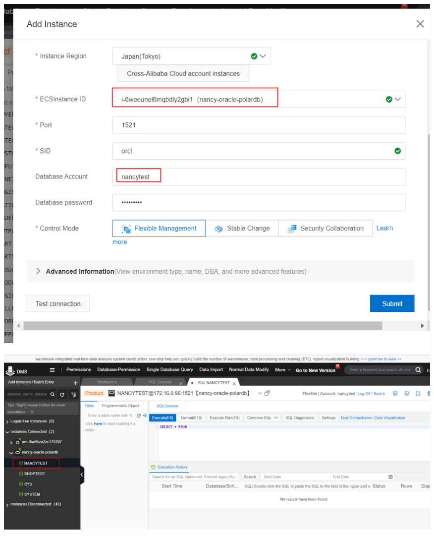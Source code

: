 ![img](https://raw.githubusercontent.com/sbopsv/cloud-tech/master/content/usecase-PolarDB/polardb_images_13574176438014222676/20210922022204.png "img")    


![img](https://raw.githubusercontent.com/sbopsv/cloud-tech/master/content/usecase-PolarDB/polardb_images_13574176438014222676/20210922022215.png "img")    
